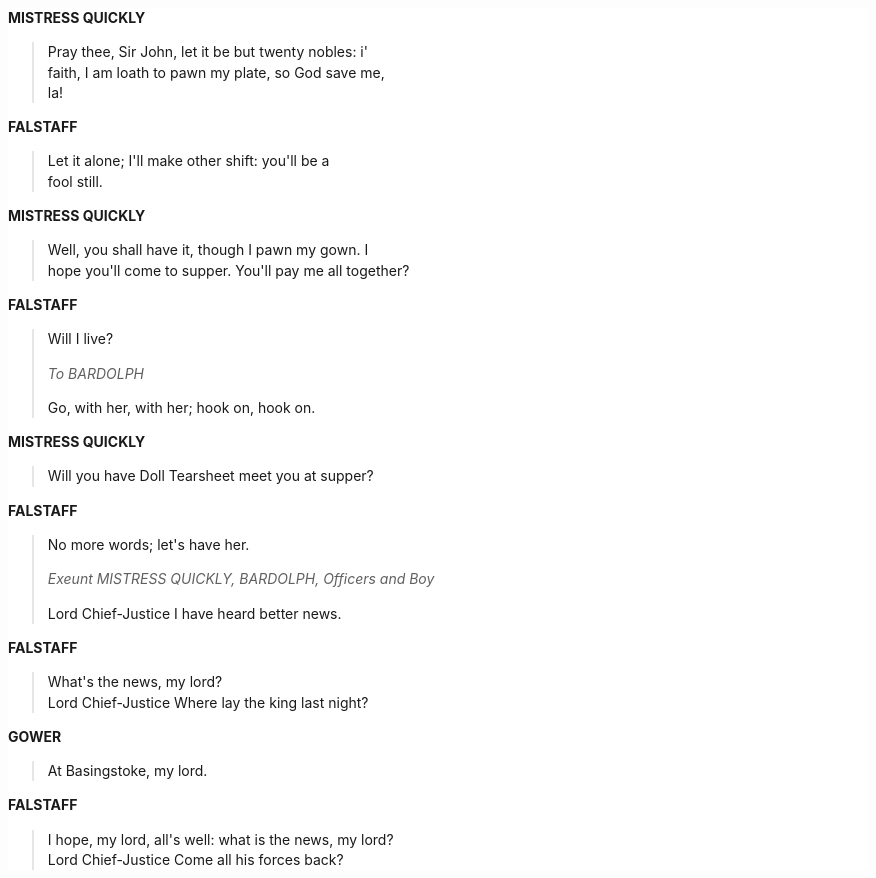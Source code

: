 <A NAME=speech39><b>MISTRESS QUICKLY</b></a>
<blockquote>
<A NAME=2.1.144>Pray thee, Sir John, let it be but twenty nobles: i'</A><br>
<A NAME=2.1.145>faith, I am loath to pawn my plate, so God save me,</A><br>
<A NAME=2.1.146>la!</A><br>
</blockquote>

<A NAME=speech40><b>FALSTAFF</b></a>
<blockquote>
<A NAME=2.1.147>Let it alone; I'll make other shift: you'll be a</A><br>
<A NAME=2.1.148>fool still.</A><br>
</blockquote>

<A NAME=speech41><b>MISTRESS QUICKLY</b></a>
<blockquote>
<A NAME=2.1.149>Well, you shall have it, though I pawn my gown. I</A><br>
<A NAME=2.1.150>hope you'll come to supper. You'll pay me all together?</A><br>
</blockquote>

<A NAME=speech42><b>FALSTAFF</b></a>
<blockquote>
<A NAME=2.1.151>Will I live?</A><br>
<p><i>To BARDOLPH</i></p>
<A NAME=2.1.152>Go, with her, with her; hook on, hook on.</A><br>
</blockquote>

<A NAME=speech43><b>MISTRESS QUICKLY</b></a>
<blockquote>
<A NAME=2.1.153>Will you have Doll Tearsheet meet you at supper?</A><br>
</blockquote>

<A NAME=speech44><b>FALSTAFF</b></a>
<blockquote>
<A NAME=2.1.154>No more words; let's have her.</A><br>
<p><i>Exeunt MISTRESS QUICKLY, BARDOLPH, Officers and Boy</i></p>
<A NAME=2.1.155>Lord Chief-Justice	I have heard better news.</A><br>
</blockquote>

<A NAME=speech45><b>FALSTAFF</b></a>
<blockquote>
<A NAME=2.1.156>What's the news, my lord?</A><br>
<A NAME=2.1.157>Lord Chief-Justice	Where lay the king last night?</A><br>
</blockquote>

<A NAME=speech46><b>GOWER</b></a>
<blockquote>
<A NAME=2.1.158>At Basingstoke, my lord.</A><br>
</blockquote>

<A NAME=speech47><b>FALSTAFF</b></a>
<blockquote>
<A NAME=2.1.159>I hope, my lord, all's well: what is the news, my lord?</A><br>
<A NAME=2.1.160>Lord Chief-Justice	Come all his forces back?</A><br>
</blockquote>
